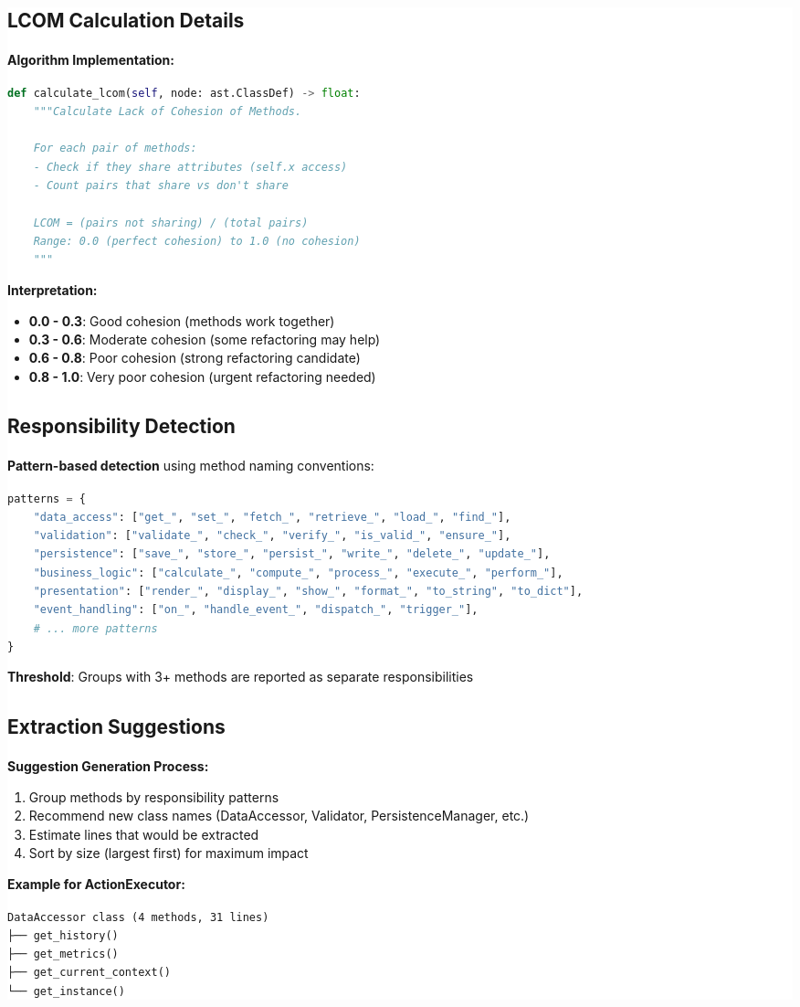 ## LCOM Calculation Details

**Algorithm Implementation:**
```python
def calculate_lcom(self, node: ast.ClassDef) -> float:
    """Calculate Lack of Cohesion of Methods.

    For each pair of methods:
    - Check if they share attributes (self.x access)
    - Count pairs that share vs don't share

    LCOM = (pairs not sharing) / (total pairs)
    Range: 0.0 (perfect cohesion) to 1.0 (no cohesion)
    """
```

**Interpretation:**
- **0.0 - 0.3**: Good cohesion (methods work together)
- **0.3 - 0.6**: Moderate cohesion (some refactoring may help)
- **0.6 - 0.8**: Poor cohesion (strong refactoring candidate)
- **0.8 - 1.0**: Very poor cohesion (urgent refactoring needed)

## Responsibility Detection

**Pattern-based detection** using method naming conventions:

```python
patterns = {
    "data_access": ["get_", "set_", "fetch_", "retrieve_", "load_", "find_"],
    "validation": ["validate_", "check_", "verify_", "is_valid_", "ensure_"],
    "persistence": ["save_", "store_", "persist_", "write_", "delete_", "update_"],
    "business_logic": ["calculate_", "compute_", "process_", "execute_", "perform_"],
    "presentation": ["render_", "display_", "show_", "format_", "to_string", "to_dict"],
    "event_handling": ["on_", "handle_event_", "dispatch_", "trigger_"],
    # ... more patterns
}
```

**Threshold**: Groups with 3+ methods are reported as separate responsibilities

## Extraction Suggestions

**Suggestion Generation Process:**
1. Group methods by responsibility patterns
2. Recommend new class names (DataAccessor, Validator, PersistenceManager, etc.)
3. Estimate lines that would be extracted
4. Sort by size (largest first) for maximum impact

**Example for ActionExecutor:**
```
DataAccessor class (4 methods, 31 lines)
├── get_history()
├── get_metrics()
├── get_current_context()
└── get_instance()
```
